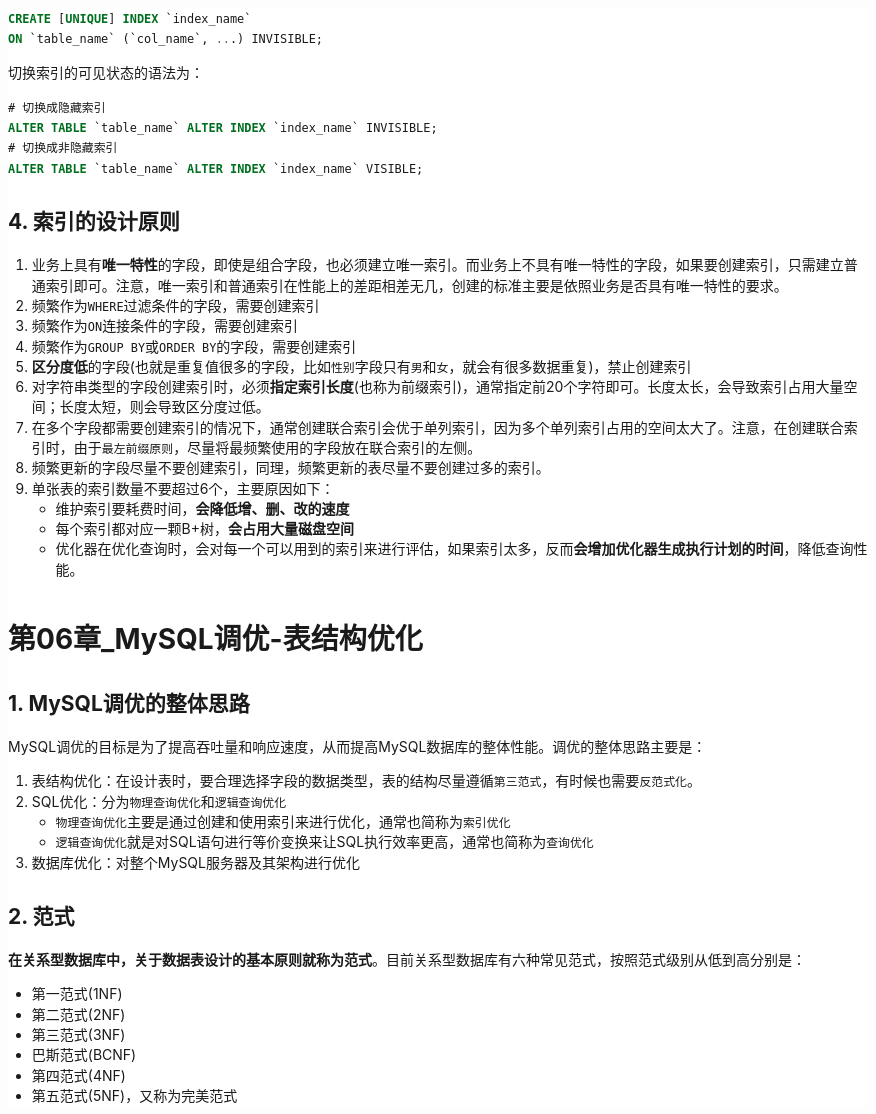 ```sql
CREATE [UNIQUE] INDEX `index_name`
ON `table_name` (`col_name`, ...) INVISIBLE;
```

切换索引的可见状态的语法为：

```sql
# 切换成隐藏索引
ALTER TABLE `table_name` ALTER INDEX `index_name` INVISIBLE; 
# 切换成非隐藏索引
ALTER TABLE `table_name` ALTER INDEX `index_name` VISIBLE;   
```

## 4. 索引的设计原则

1. 业务上具有**唯一特性**的字段，即使是组合字段，也必须建立唯一索引。而业务上不具有唯一特性的字段，如果要创建索引，只需建立普通索引即可。注意，唯一索引和普通索引在性能上的差距相差无几，创建的标准主要是依照业务是否具有唯一特性的要求。
2. 频繁作为`WHERE`过滤条件的字段，需要创建索引
3. 频繁作为`ON`连接条件的字段，需要创建索引
4. 频繁作为`GROUP BY`或`ORDER BY`的字段，需要创建索引
5. **区分度低**的字段(也就是重复值很多的字段，比如`性别`字段只有`男`和`女`，就会有很多数据重复)，禁止创建索引
6. 对字符串类型的字段创建索引时，必须**指定索引长度**(也称为前缀索引)，通常指定前20个字符即可。长度太长，会导致索引占用大量空间；长度太短，则会导致区分度过低。
7. 在多个字段都需要创建索引的情况下，通常创建联合索引会优于单列索引，因为多个单列索引占用的空间太大了。注意，在创建联合索引时，由于`最左前缀原则`，尽量将最频繁使用的字段放在联合索引的左侧。
8. 频繁更新的字段尽量不要创建索引，同理，频繁更新的表尽量不要创建过多的索引。
9. 单张表的索引数量不要超过6个，主要原因如下：
   - 维护索引要耗费时间，**会降低增、删、改的速度**
   - 每个索引都对应一颗B+树，**会占用大量磁盘空间**
   - 优化器在优化查询时，会对每一个可以用到的索引来进行评估，如果索引太多，反而**会增加优化器生成执行计划的时间**，降低查询性能。

# 第06章_MySQL调优-表结构优化

## 1. MySQL调优的整体思路

MySQL调优的目标是为了提高吞吐量和响应速度，从而提高MySQL数据库的整体性能。调优的整体思路主要是：

1. 表结构优化：在设计表时，要合理选择字段的数据类型，表的结构尽量遵循`第三范式`，有时候也需要`反范式化`。
2. SQL优化：分为`物理查询优化`和`逻辑查询优化`
   - `物理查询优化`主要是通过创建和使用索引来进行优化，通常也简称为`索引优化`
   - `逻辑查询优化`就是对SQL语句进行等价变换来让SQL执行效率更高，通常也简称为`查询优化`
3. 数据库优化：对整个MySQL服务器及其架构进行优化

## 2. 范式

**在关系型数据库中，关于数据表设计的基本原则就称为范式**。目前关系型数据库有六种常见范式，按照范式级别从低到高分别是：

- 第一范式(1NF)
- 第二范式(2NF)
- 第三范式(3NF)
- 巴斯范式(BCNF)
- 第四范式(4NF)
- 第五范式(5NF)，又称为完美范式
